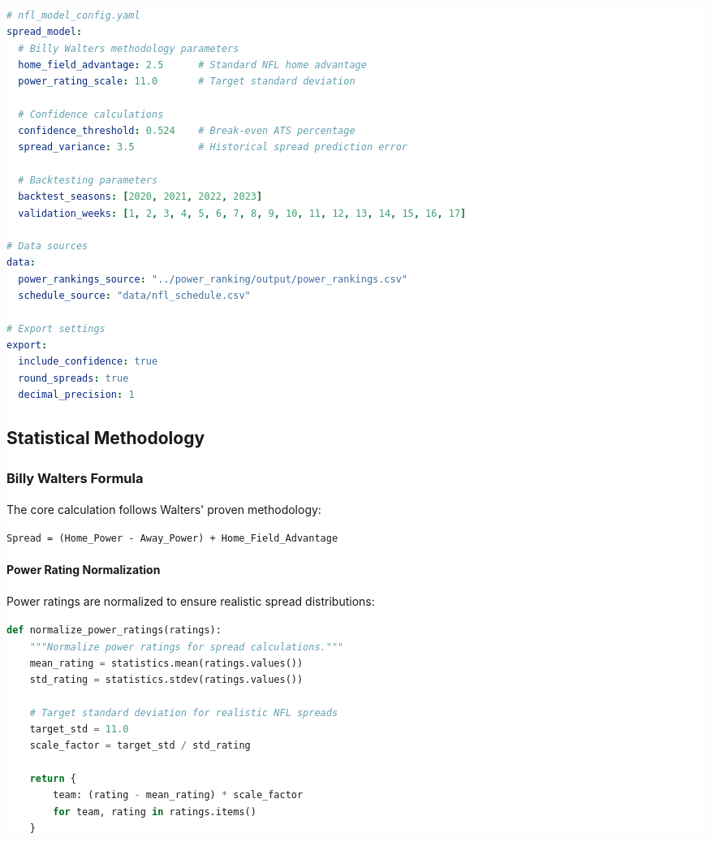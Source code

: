 ```yaml
# nfl_model_config.yaml
spread_model:
  # Billy Walters methodology parameters
  home_field_advantage: 2.5      # Standard NFL home advantage
  power_rating_scale: 11.0       # Target standard deviation
  
  # Confidence calculations
  confidence_threshold: 0.524    # Break-even ATS percentage
  spread_variance: 3.5           # Historical spread prediction error
  
  # Backtesting parameters
  backtest_seasons: [2020, 2021, 2022, 2023]
  validation_weeks: [1, 2, 3, 4, 5, 6, 7, 8, 9, 10, 11, 12, 13, 14, 15, 16, 17]
  
# Data sources
data:
  power_rankings_source: "../power_ranking/output/power_rankings.csv"
  schedule_source: "data/nfl_schedule.csv"
  
# Export settings
export:
  include_confidence: true
  round_spreads: true
  decimal_precision: 1
```

## Statistical Methodology

### Billy Walters Formula

The core calculation follows Walters' proven methodology:

```
Spread = (Home_Power - Away_Power) + Home_Field_Advantage
```

#### Power Rating Normalization

Power ratings are normalized to ensure realistic spread distributions:

```python
def normalize_power_ratings(ratings):
    """Normalize power ratings for spread calculations."""
    mean_rating = statistics.mean(ratings.values())
    std_rating = statistics.stdev(ratings.values())
    
    # Target standard deviation for realistic NFL spreads
    target_std = 11.0
    scale_factor = target_std / std_rating
    
    return {
        team: (rating - mean_rating) * scale_factor 
        for team, rating in ratings.items()
    }
```
